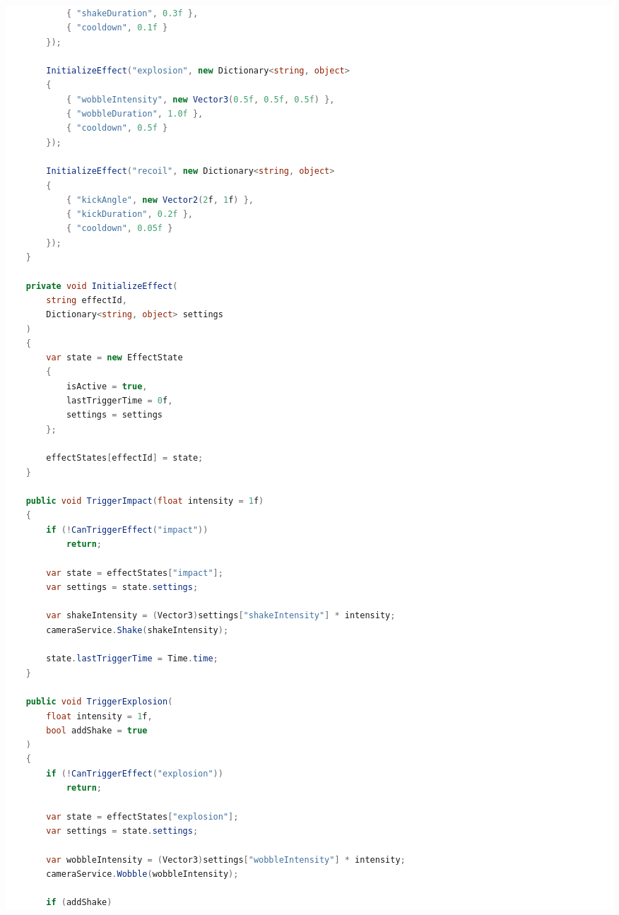 ```csharp
            { "shakeDuration", 0.3f },
            { "cooldown", 0.1f }
        });

        InitializeEffect("explosion", new Dictionary<string, object>
        {
            { "wobbleIntensity", new Vector3(0.5f, 0.5f, 0.5f) },
            { "wobbleDuration", 1.0f },
            { "cooldown", 0.5f }
        });

        InitializeEffect("recoil", new Dictionary<string, object>
        {
            { "kickAngle", new Vector2(2f, 1f) },
            { "kickDuration", 0.2f },
            { "cooldown", 0.05f }
        });
    }

    private void InitializeEffect(
        string effectId,
        Dictionary<string, object> settings
    )
    {
        var state = new EffectState
        {
            isActive = true,
            lastTriggerTime = 0f,
            settings = settings
        };

        effectStates[effectId] = state;
    }

    public void TriggerImpact(float intensity = 1f)
    {
        if (!CanTriggerEffect("impact"))
            return;

        var state = effectStates["impact"];
        var settings = state.settings;
        
        var shakeIntensity = (Vector3)settings["shakeIntensity"] * intensity;
        cameraService.Shake(shakeIntensity);
        
        state.lastTriggerTime = Time.time;
    }

    public void TriggerExplosion(
        float intensity = 1f,
        bool addShake = true
    )
    {
        if (!CanTriggerEffect("explosion"))
            return;

        var state = effectStates["explosion"];
        var settings = state.settings;
        
        var wobbleIntensity = (Vector3)settings["wobbleIntensity"] * intensity;
        cameraService.Wobble(wobbleIntensity);
        
        if (addShake)
```